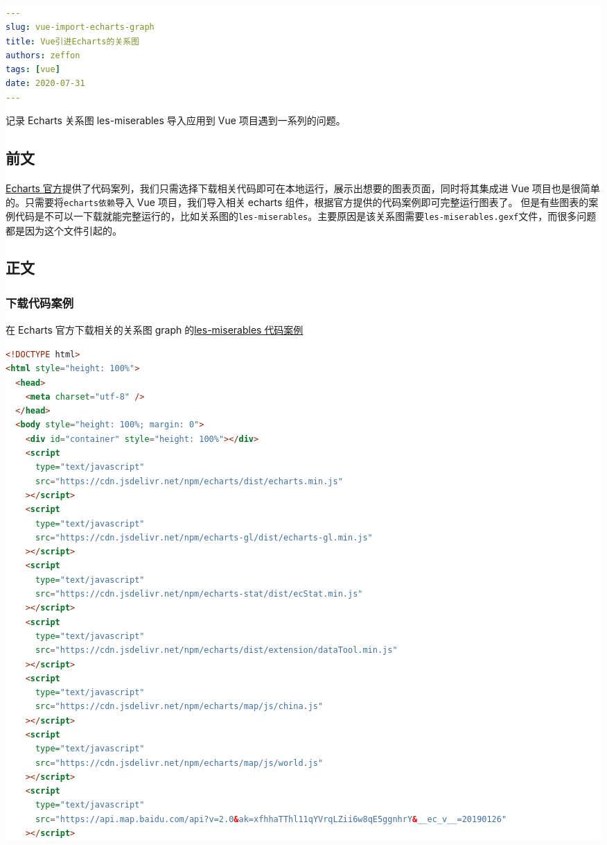 ```yaml
---
slug: vue-import-echarts-graph
title: Vue引进Echarts的关系图
authors: zeffon
tags: [vue]
date: 2020-07-31
---
```


记录 Echarts 关系图 les-miserables 导入应用到 Vue 项目遇到一系列的问题。



## 前文

[Echarts 官方](https://echarts.apache.org/examples/zh/index.html)提供了代码案列，我们只需选择下载相关代码即可在本地运行，展示出想要的图表页面，同时将其集成进 Vue 项目也是很简单的。只需要将`echarts依赖`导入 Vue 项目，我们导入相关 echarts 组件，根据官方提供的代码案例即可完整运行图表了。
但是有些图表的案例代码是不可以一下载就能完整运行的，比如关系图的`les-miserables`。主要原因是该关系图需要`les-miserables.gexf`文件，而很多问题都是因为这个文件引起的。

## 正文

### 下载代码案例

在 Echarts 官方下载相关的关系图 graph 的[les-miserables 代码案例](https://echarts.apache.org/examples/zh/editor.html?c=graph)

```html
<!DOCTYPE html>
<html style="height: 100%">
  <head>
    <meta charset="utf-8" />
  </head>
  <body style="height: 100%; margin: 0">
    <div id="container" style="height: 100%"></div>
    <script
      type="text/javascript"
      src="https://cdn.jsdelivr.net/npm/echarts/dist/echarts.min.js"
    ></script>
    <script
      type="text/javascript"
      src="https://cdn.jsdelivr.net/npm/echarts-gl/dist/echarts-gl.min.js"
    ></script>
    <script
      type="text/javascript"
      src="https://cdn.jsdelivr.net/npm/echarts-stat/dist/ecStat.min.js"
    ></script>
    <script
      type="text/javascript"
      src="https://cdn.jsdelivr.net/npm/echarts/dist/extension/dataTool.min.js"
    ></script>
    <script
      type="text/javascript"
      src="https://cdn.jsdelivr.net/npm/echarts/map/js/china.js"
    ></script>
    <script
      type="text/javascript"
      src="https://cdn.jsdelivr.net/npm/echarts/map/js/world.js"
    ></script>
    <script
      type="text/javascript"
      src="https://api.map.baidu.com/api?v=2.0&ak=xfhhaTThl11qYVrqLZii6w8qE5ggnhrY&__ec_v__=20190126"
    ></script>
```